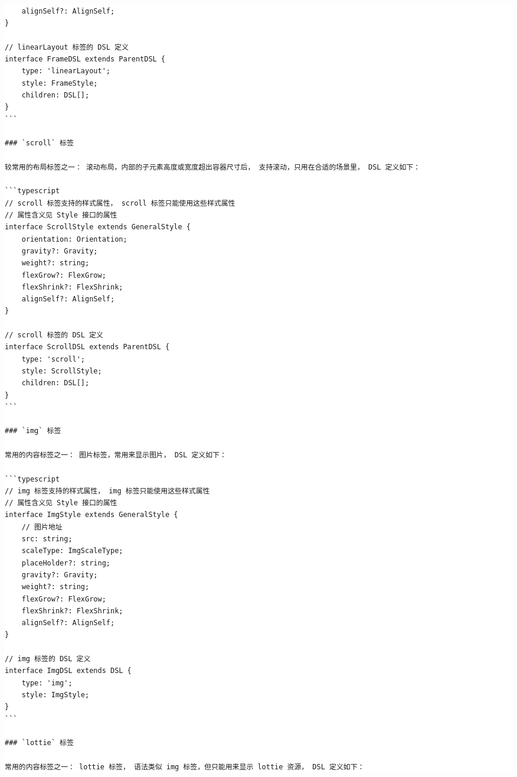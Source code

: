 `````
    alignSelf?: AlignSelf;
}

// linearLayout 标签的 DSL 定义
interface FrameDSL extends ParentDSL {
    type: 'linearLayout';
    style: FrameStyle;
    children: DSL[];
}
```

### `scroll` 标签

较常用的布局标签之一： 滚动布局，内部的子元素高度或宽度超出容器尺寸后， 支持滚动，只用在合适的场景里， DSL 定义如下：

```typescript
// scroll 标签支持的样式属性， scroll 标签只能使用这些样式属性
// 属性含义见 Style 接口的属性
interface ScrollStyle extends GeneralStyle {
    orientation: Orientation;
    gravity?: Gravity;
    weight?: string;
    flexGrow?: FlexGrow;
    flexShrink?: FlexShrink;
    alignSelf?: AlignSelf;
}

// scroll 标签的 DSL 定义
interface ScrollDSL extends ParentDSL {
    type: 'scroll';
    style: ScrollStyle;
    children: DSL[];
}
```

### `img` 标签

常用的内容标签之一： 图片标签，常用来显示图片， DSL 定义如下：

```typescript
// img 标签支持的样式属性， img 标签只能使用这些样式属性
// 属性含义见 Style 接口的属性
interface ImgStyle extends GeneralStyle {
    // 图片地址
    src: string;
    scaleType: ImgScaleType;
    placeHolder?: string;
    gravity?: Gravity;
    weight?: string;
    flexGrow?: FlexGrow;
    flexShrink?: FlexShrink;
    alignSelf?: AlignSelf;
}

// img 标签的 DSL 定义
interface ImgDSL extends DSL {
    type: 'img';
    style: ImgStyle;
}
```

### `lottie` 标签

常用的内容标签之一： lottie 标签， 语法类似 img 标签，但只能用来显示 lottie 资源， DSL 定义如下：
`````